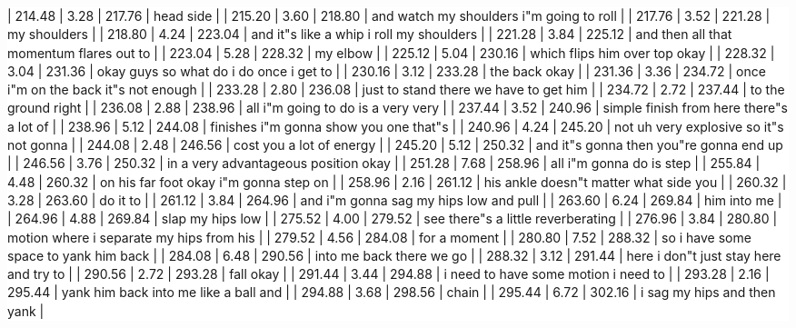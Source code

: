 | 214.48 | 3.28 | 217.76 | head side |
| 215.20 | 3.60 | 218.80 | and watch my shoulders i"m going to roll |
| 217.76 | 3.52 | 221.28 | my shoulders |
| 218.80 | 4.24 | 223.04 | and it"s like a whip i roll my shoulders |
| 221.28 | 3.84 | 225.12 | and then all that momentum flares out to |
| 223.04 | 5.28 | 228.32 | my elbow |
| 225.12 | 5.04 | 230.16 | which flips him over top okay |
| 228.32 | 3.04 | 231.36 | okay guys so what do i do once i get to |
| 230.16 | 3.12 | 233.28 | the back okay |
| 231.36 | 3.36 | 234.72 | once i"m on the back it"s not enough |
| 233.28 | 2.80 | 236.08 | just to stand there we have to get him |
| 234.72 | 2.72 | 237.44 | to the ground right |
| 236.08 | 2.88 | 238.96 | all i"m going to do is a very very |
| 237.44 | 3.52 | 240.96 | simple finish from here there"s a lot of |
| 238.96 | 5.12 | 244.08 | finishes i"m gonna show you one that"s |
| 240.96 | 4.24 | 245.20 | not uh very explosive so it"s not gonna |
| 244.08 | 2.48 | 246.56 | cost you a lot of energy |
| 245.20 | 5.12 | 250.32 | and it"s gonna then you"re gonna end up |
| 246.56 | 3.76 | 250.32 | in a very advantageous position okay |
| 251.28 | 7.68 | 258.96 | all i"m gonna do is step |
| 255.84 | 4.48 | 260.32 | on his far foot okay i"m gonna step on |
| 258.96 | 2.16 | 261.12 | his ankle doesn"t matter what side you |
| 260.32 | 3.28 | 263.60 | do it to |
| 261.12 | 3.84 | 264.96 | and i"m gonna sag my hips low and pull |
| 263.60 | 6.24 | 269.84 | him into me |
| 264.96 | 4.88 | 269.84 | slap my hips low |
| 275.52 | 4.00 | 279.52 | see there"s a little reverberating |
| 276.96 | 3.84 | 280.80 | motion where i separate my hips from his |
| 279.52 | 4.56 | 284.08 | for a moment |
| 280.80 | 7.52 | 288.32 | so i have some space to yank him back |
| 284.08 | 6.48 | 290.56 | into me back there we go |
| 288.32 | 3.12 | 291.44 | here i don"t just stay here and try to |
| 290.56 | 2.72 | 293.28 | fall okay |
| 291.44 | 3.44 | 294.88 | i need to have some motion i need to |
| 293.28 | 2.16 | 295.44 | yank him back into me like a ball and |
| 294.88 | 3.68 | 298.56 | chain |
| 295.44 | 6.72 | 302.16 | i sag my hips and then yank |